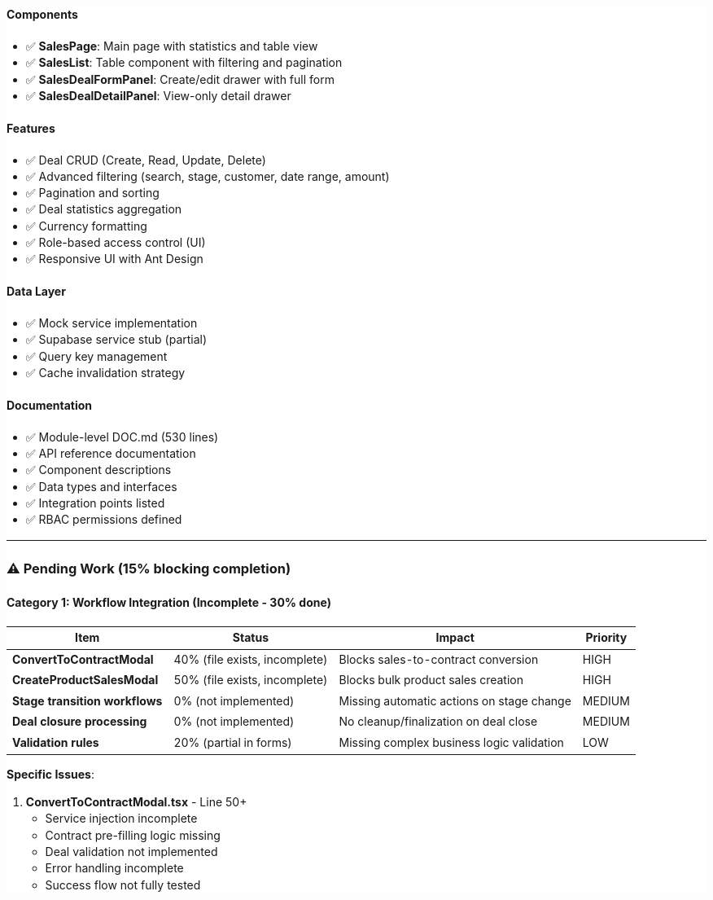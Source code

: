 #### Components
- ✅ **SalesPage**: Main page with statistics and table view
- ✅ **SalesList**: Table component with filtering and pagination
- ✅ **SalesDealFormPanel**: Create/edit drawer with full form
- ✅ **SalesDealDetailPanel**: View-only detail drawer

#### Features
- ✅ Deal CRUD (Create, Read, Update, Delete)
- ✅ Advanced filtering (search, stage, customer, date range, amount)
- ✅ Pagination and sorting
- ✅ Deal statistics aggregation
- ✅ Currency formatting
- ✅ Role-based access control (UI)
- ✅ Responsive UI with Ant Design

#### Data Layer
- ✅ Mock service implementation
- ✅ Supabase service stub (partial)
- ✅ Query key management
- ✅ Cache invalidation strategy

#### Documentation
- ✅ Module-level DOC.md (530 lines)
- ✅ API reference documentation
- ✅ Component descriptions
- ✅ Data types and interfaces
- ✅ Integration points listed
- ✅ RBAC permissions defined

---

### ⚠️ **Pending Work (15% blocking completion)**

#### **Category 1: Workflow Integration (Incomplete - 30% done)**

| Item | Status | Impact | Priority |
|------|--------|--------|----------|
| **ConvertToContractModal** | 40% (file exists, incomplete) | Blocks sales-to-contract conversion | HIGH |
| **CreateProductSalesModal** | 50% (file exists, incomplete) | Blocks bulk product sales creation | HIGH |
| **Stage transition workflows** | 0% (not implemented) | Missing automatic actions on stage change | MEDIUM |
| **Deal closure processing** | 0% (not implemented) | No cleanup/finalization on deal close | MEDIUM |
| **Validation rules** | 20% (partial in forms) | Missing complex business logic validation | LOW |

**Specific Issues**:

1. **ConvertToContractModal.tsx** - Line 50+
   - Service injection incomplete
   - Contract pre-filling logic missing
   - Deal validation not implemented
   - Error handling incomplete
   - Success flow not fully tested
